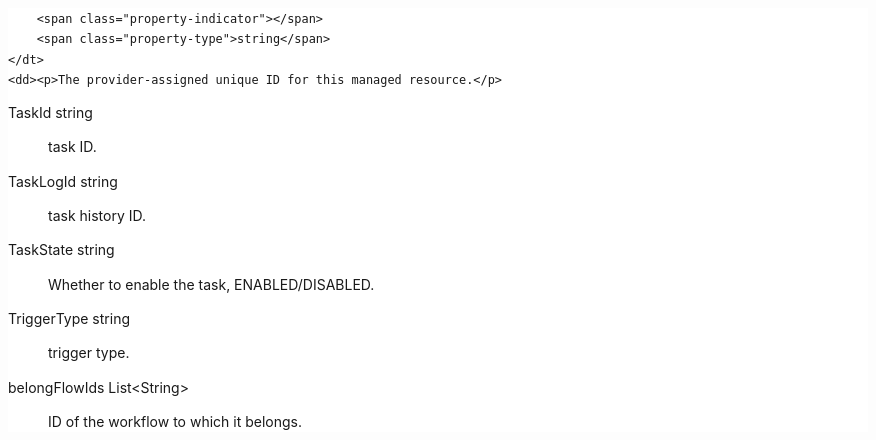         <span class="property-indicator"></span>
        <span class="property-type">string</span>
    </dt>
    <dd><p>The provider-assigned unique ID for this managed resource.</p>
</dd><dt class="property-"
            title="">
        <span id="taskid_go">
<a data-swiftype-name="resource-property" data-swiftype-type="text" href="#taskid_go" style="color: inherit; text-decoration: inherit;">Task<wbr>Id</a>
</span>
        <span class="property-indicator"></span>
        <span class="property-type">string</span>
    </dt>
    <dd><p>task ID.</p>
</dd><dt class="property-"
            title="">
        <span id="tasklogid_go">
<a data-swiftype-name="resource-property" data-swiftype-type="text" href="#tasklogid_go" style="color: inherit; text-decoration: inherit;">Task<wbr>Log<wbr>Id</a>
</span>
        <span class="property-indicator"></span>
        <span class="property-type">string</span>
    </dt>
    <dd><p>task history ID.</p>
</dd><dt class="property-"
            title="">
        <span id="taskstate_go">
<a data-swiftype-name="resource-property" data-swiftype-type="text" href="#taskstate_go" style="color: inherit; text-decoration: inherit;">Task<wbr>State</a>
</span>
        <span class="property-indicator"></span>
        <span class="property-type">string</span>
    </dt>
    <dd><p>Whether to enable the task, ENABLED/DISABLED.</p>
</dd><dt class="property-"
            title="">
        <span id="triggertype_go">
<a data-swiftype-name="resource-property" data-swiftype-type="text" href="#triggertype_go" style="color: inherit; text-decoration: inherit;">Trigger<wbr>Type</a>
</span>
        <span class="property-indicator"></span>
        <span class="property-type">string</span>
    </dt>
    <dd><p>trigger type.</p>
</dd></dl>
</pulumi-choosable>
</div>

<div>
<pulumi-choosable type="language" values="java">
<dl class="resources-properties"><dt class="property-"
            title="">
        <span id="belongflowids_java">
<a data-swiftype-name="resource-property" data-swiftype-type="text" href="#belongflowids_java" style="color: inherit; text-decoration: inherit;">belong<wbr>Flow<wbr>Ids</a>
</span>
        <span class="property-indicator"></span>
        <span class="property-type">List&lt;String&gt;</span>
    </dt>
    <dd><p>ID of the workflow to which it belongs.</p>
</dd><dt class="property-"
            title="">
        <span id="id_java">